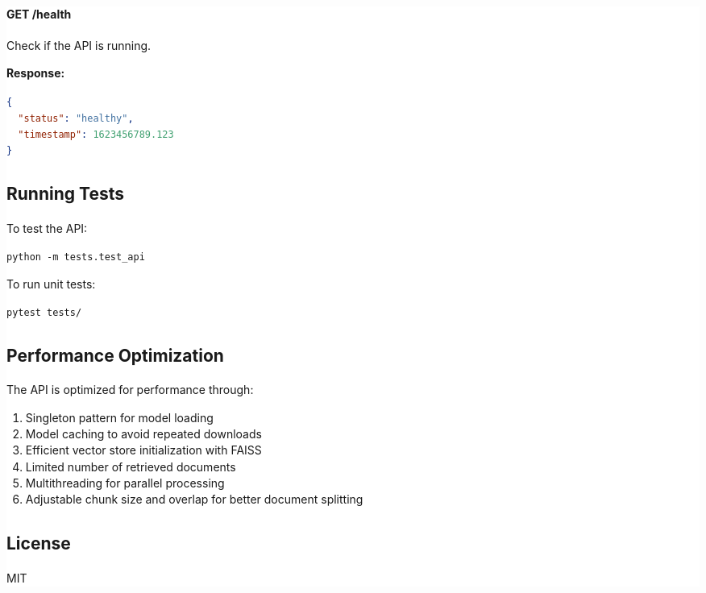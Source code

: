 #### GET /health

Check if the API is running.

**Response:**

```json
{
  "status": "healthy",
  "timestamp": 1623456789.123
}
```

## Running Tests

To test the API:

```
python -m tests.test_api
```

To run unit tests:

```
pytest tests/
```

## Performance Optimization

The API is optimized for performance through:

1. Singleton pattern for model loading
2. Model caching to avoid repeated downloads
3. Efficient vector store initialization with FAISS
4. Limited number of retrieved documents
5. Multithreading for parallel processing
6. Adjustable chunk size and overlap for better document splitting

## License

MIT

